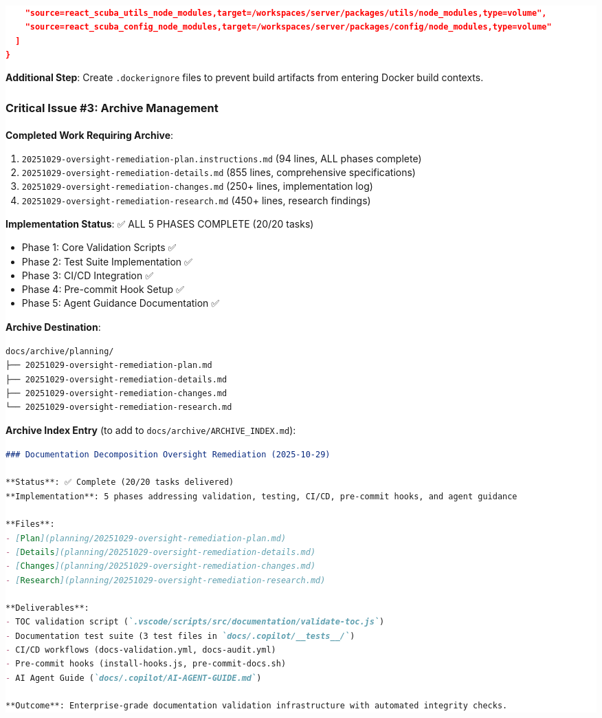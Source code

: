 ```json
    "source=react_scuba_utils_node_modules,target=/workspaces/server/packages/utils/node_modules,type=volume",
    "source=react_scuba_config_node_modules,target=/workspaces/server/packages/config/node_modules,type=volume"
  ]
}
```

**Additional Step**: Create `.dockerignore` files to prevent build artifacts from entering Docker build contexts.

### Critical Issue #3: Archive Management

**Completed Work Requiring Archive**:
1. `20251029-oversight-remediation-plan.instructions.md` (94 lines, ALL phases complete)
2. `20251029-oversight-remediation-details.md` (855 lines, comprehensive specifications)
3. `20251029-oversight-remediation-changes.md` (250+ lines, implementation log)
4. `20251029-oversight-remediation-research.md` (450+ lines, research findings)

**Implementation Status**: ✅ ALL 5 PHASES COMPLETE (20/20 tasks)
- Phase 1: Core Validation Scripts ✅
- Phase 2: Test Suite Implementation ✅
- Phase 3: CI/CD Integration ✅
- Phase 4: Pre-commit Hook Setup ✅
- Phase 5: Agent Guidance Documentation ✅

**Archive Destination**:
```
docs/archive/planning/
├── 20251029-oversight-remediation-plan.md
├── 20251029-oversight-remediation-details.md
├── 20251029-oversight-remediation-changes.md
└── 20251029-oversight-remediation-research.md
```

**Archive Index Entry** (to add to `docs/archive/ARCHIVE_INDEX.md`):
```markdown
### Documentation Decomposition Oversight Remediation (2025-10-29)

**Status**: ✅ Complete (20/20 tasks delivered)
**Implementation**: 5 phases addressing validation, testing, CI/CD, pre-commit hooks, and agent guidance

**Files**:
- [Plan](planning/20251029-oversight-remediation-plan.md)
- [Details](planning/20251029-oversight-remediation-details.md)
- [Changes](planning/20251029-oversight-remediation-changes.md)
- [Research](planning/20251029-oversight-remediation-research.md)

**Deliverables**:
- TOC validation script (`.vscode/scripts/src/documentation/validate-toc.js`)
- Documentation test suite (3 test files in `docs/.copilot/__tests__/`)
- CI/CD workflows (docs-validation.yml, docs-audit.yml)
- Pre-commit hooks (install-hooks.js, pre-commit-docs.sh)
- AI Agent Guide (`docs/.copilot/AI-AGENT-GUIDE.md`)

**Outcome**: Enterprise-grade documentation validation infrastructure with automated integrity checks.
```

